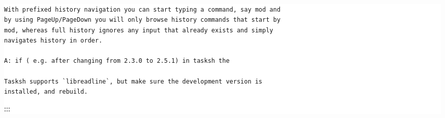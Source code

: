     With prefixed history navigation you can start typing a command, say mod and
    by using PageUp/PageDown you will only browse history commands that start by
    mod, whereas full history ignores any input that already exists and simply
    navigates history in order.

    A: if ( e.g. after changing from 2.3.0 to 2.5.1) in tasksh the

    Tasksh supports `libreadline`, but make sure the development version is
    installed, and rebuild.
:::
